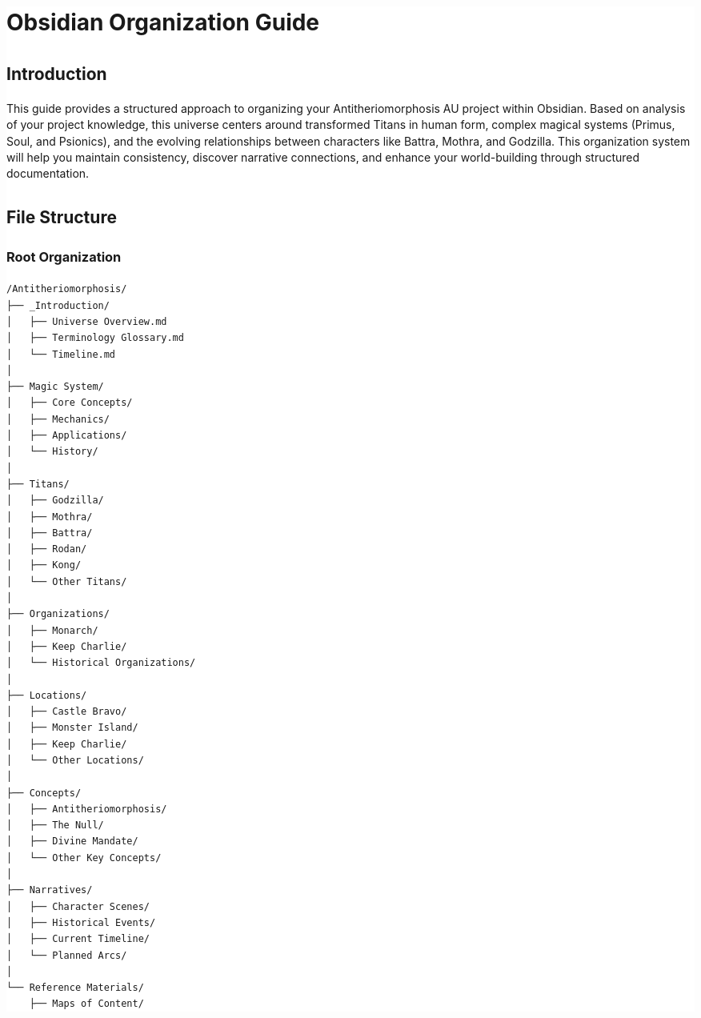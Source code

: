 # Obsidian Organization Guide

## Introduction

This guide provides a structured approach to organizing your Antitheriomorphosis AU project within Obsidian. Based on analysis of your project knowledge, this universe centers around transformed Titans in human form, complex magical systems (Primus, Soul, and Psionics), and the evolving relationships between characters like Battra, Mothra, and Godzilla. This organization system will help you maintain consistency, discover narrative connections, and enhance your world-building through structured documentation.

## File Structure

### Root Organization

```
/Antitheriomorphosis/
├── _Introduction/
│   ├── Universe Overview.md
│   ├── Terminology Glossary.md
│   └── Timeline.md
│
├── Magic System/
│   ├── Core Concepts/
│   ├── Mechanics/
│   ├── Applications/
│   └── History/
│
├── Titans/
│   ├── Godzilla/
│   ├── Mothra/
│   ├── Battra/
│   ├── Rodan/
│   ├── Kong/
│   └── Other Titans/
│
├── Organizations/
│   ├── Monarch/
│   ├── Keep Charlie/
│   └── Historical Organizations/
│
├── Locations/
│   ├── Castle Bravo/
│   ├── Monster Island/
│   ├── Keep Charlie/
│   └── Other Locations/
│
├── Concepts/
│   ├── Antitheriomorphosis/
│   ├── The Null/
│   ├── Divine Mandate/
│   └── Other Key Concepts/
│
├── Narratives/
│   ├── Character Scenes/
│   ├── Historical Events/
│   ├── Current Timeline/
│   └── Planned Arcs/
│
└── Reference Materials/
    ├── Maps of Content/
```